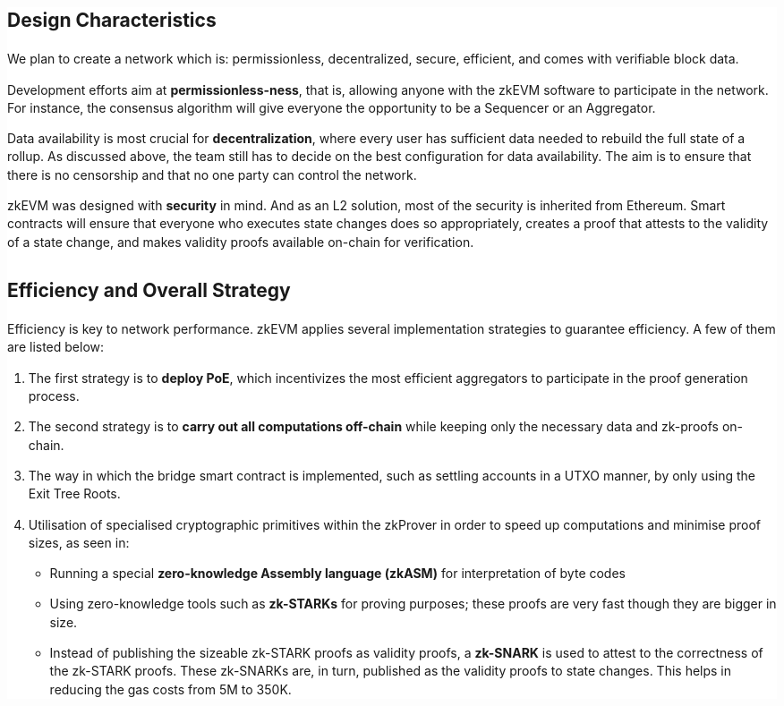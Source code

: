 ## Design Characteristics

We plan to create a network which is: permissionless, decentralized, secure, efficient, and comes with verifiable block data.

Development efforts aim at **permissionless-ness**, that is, allowing anyone with the zkEVM software to participate in the network. For instance, the consensus algorithm will give everyone the opportunity to be a Sequencer or an Aggregator.

Data availability is most crucial for **decentralization**, where every user has sufficient data needed to rebuild the full state of a rollup. As discussed above, the team still has to decide on the best configuration for data availability. The aim is to ensure that there is no censorship and that no one party can control the network.

zkEVM was designed with **security** in mind. And as an L2 solution, most of the security is inherited from Ethereum. Smart contracts will ensure that everyone who executes state changes does so appropriately, creates a proof that attests to the validity of a state change, and makes validity proofs available on-chain for verification.

## Efficiency and Overall Strategy

Efficiency is key to network performance. zkEVM applies several implementation strategies to guarantee efficiency. A few of them are listed below:

1. The first strategy is to **deploy PoE**, which incentivizes the most efficient aggregators to participate in the proof generation process.

2. The second strategy is to **carry out all computations off-chain** while keeping only the necessary data and zk-proofs on-chain.

3. The way in which the bridge smart contract is implemented, such as settling accounts in a UTXO manner, by only using the Exit Tree Roots.

4. Utilisation of specialised cryptographic primitives within the zkProver in order to speed up computations and minimise proof sizes, as seen in:

   - Running a special **zero-knowledge Assembly language (zkASM)** for interpretation of byte codes

   - Using zero-knowledge tools such as **zk-STARKs** for proving purposes; these proofs are very fast though they are bigger in size.

   - Instead of publishing the sizeable zk-STARK proofs as validity proofs, a **zk-SNARK** is used to attest to the correctness of the zk-STARK proofs. These zk-SNARKs are, in turn, published as the validity proofs to state changes. This helps in reducing the gas costs from 5M to 350K.
